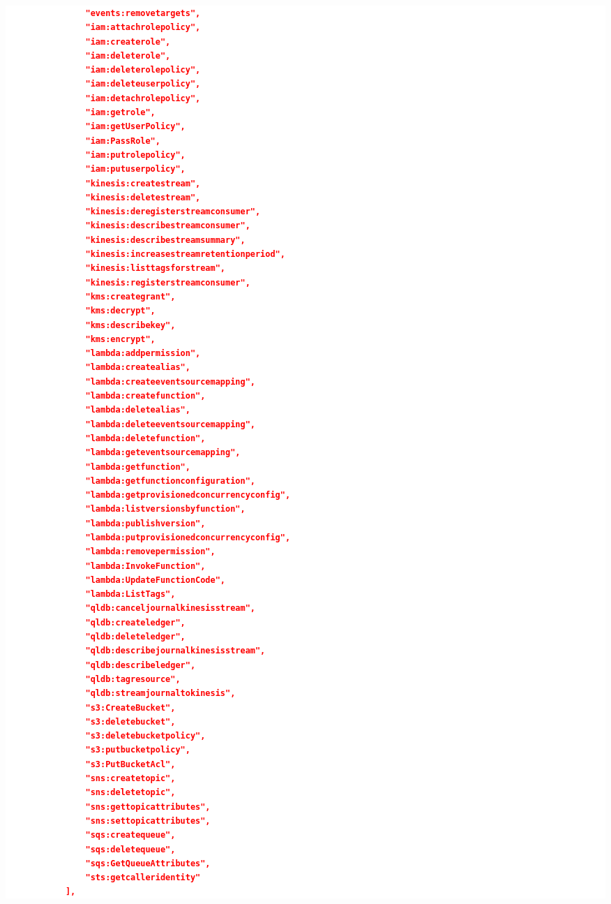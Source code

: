 ```json
                "events:removetargets",
                "iam:attachrolepolicy",
                "iam:createrole",
                "iam:deleterole",
                "iam:deleterolepolicy",
                "iam:deleteuserpolicy",
                "iam:detachrolepolicy",
                "iam:getrole",
                "iam:getUserPolicy",
                "iam:PassRole",
                "iam:putrolepolicy",
                "iam:putuserpolicy",
                "kinesis:createstream",
                "kinesis:deletestream",
                "kinesis:deregisterstreamconsumer",
                "kinesis:describestreamconsumer",
                "kinesis:describestreamsummary",
                "kinesis:increasestreamretentionperiod",
                "kinesis:listtagsforstream",
                "kinesis:registerstreamconsumer",
                "kms:creategrant",
                "kms:decrypt",
                "kms:describekey",
                "kms:encrypt",
                "lambda:addpermission",
                "lambda:createalias",
                "lambda:createeventsourcemapping",
                "lambda:createfunction",
                "lambda:deletealias",
                "lambda:deleteeventsourcemapping",
                "lambda:deletefunction",
                "lambda:geteventsourcemapping",
                "lambda:getfunction",
                "lambda:getfunctionconfiguration",
                "lambda:getprovisionedconcurrencyconfig",
                "lambda:listversionsbyfunction",
                "lambda:publishversion",
                "lambda:putprovisionedconcurrencyconfig",
                "lambda:removepermission",
                "lambda:InvokeFunction",
                "lambda:UpdateFunctionCode",
                "lambda:ListTags",
                "qldb:canceljournalkinesisstream",
                "qldb:createledger",
                "qldb:deleteledger",
                "qldb:describejournalkinesisstream",
                "qldb:describeledger",
                "qldb:tagresource",
                "qldb:streamjournaltokinesis",
                "s3:CreateBucket",
                "s3:deletebucket",
                "s3:deletebucketpolicy",
                "s3:putbucketpolicy",
                "s3:PutBucketAcl",
                "sns:createtopic",
                "sns:deletetopic",
                "sns:gettopicattributes",
                "sns:settopicattributes",
                "sqs:createqueue",
                "sqs:deletequeue",
                "sqs:GetQueueAttributes",
                "sts:getcalleridentity"
            ],
```
